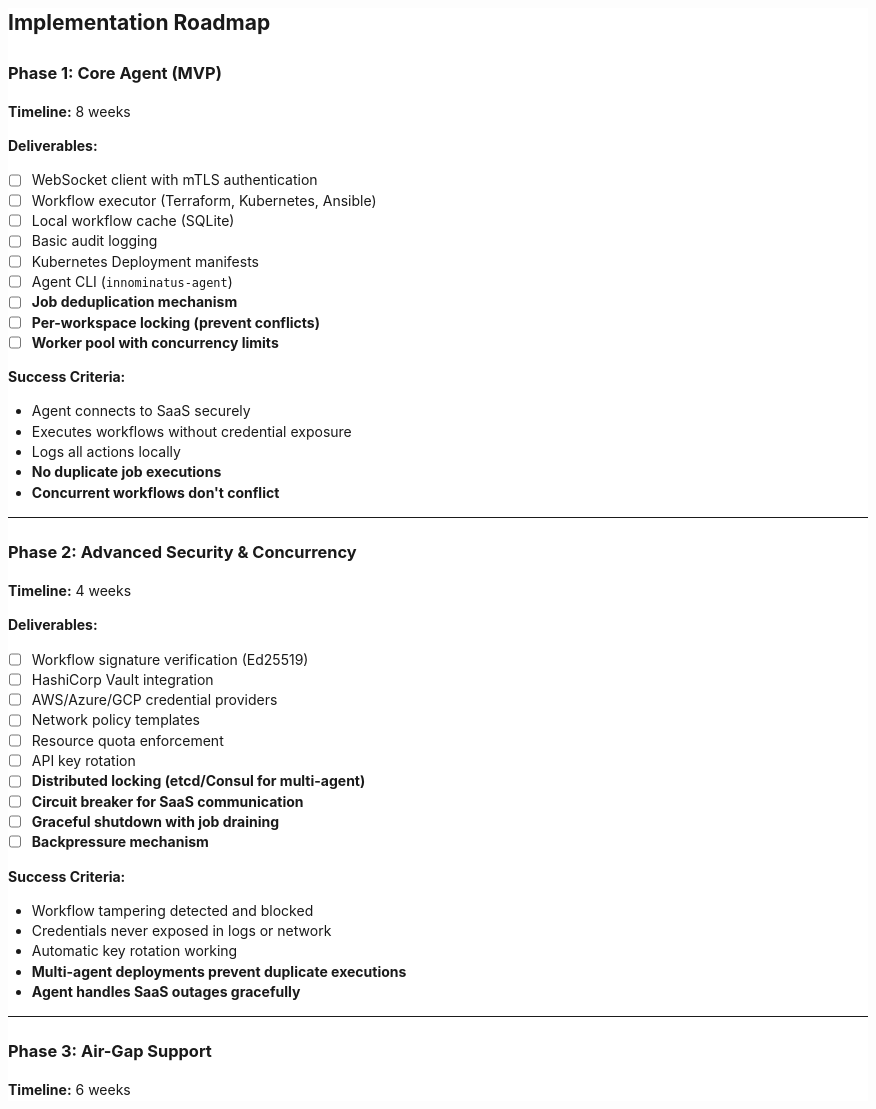 ## Implementation Roadmap

### Phase 1: Core Agent (MVP)
**Timeline:** 8 weeks

**Deliverables:**
- [ ] WebSocket client with mTLS authentication
- [ ] Workflow executor (Terraform, Kubernetes, Ansible)
- [ ] Local workflow cache (SQLite)
- [ ] Basic audit logging
- [ ] Kubernetes Deployment manifests
- [ ] Agent CLI (`innominatus-agent`)
- [ ] **Job deduplication mechanism**
- [ ] **Per-workspace locking (prevent conflicts)**
- [ ] **Worker pool with concurrency limits**

**Success Criteria:**
- Agent connects to SaaS securely
- Executes workflows without credential exposure
- Logs all actions locally
- **No duplicate job executions**
- **Concurrent workflows don't conflict**

---

### Phase 2: Advanced Security & Concurrency
**Timeline:** 4 weeks

**Deliverables:**
- [ ] Workflow signature verification (Ed25519)
- [ ] HashiCorp Vault integration
- [ ] AWS/Azure/GCP credential providers
- [ ] Network policy templates
- [ ] Resource quota enforcement
- [ ] API key rotation
- [ ] **Distributed locking (etcd/Consul for multi-agent)**
- [ ] **Circuit breaker for SaaS communication**
- [ ] **Graceful shutdown with job draining**
- [ ] **Backpressure mechanism**

**Success Criteria:**
- Workflow tampering detected and blocked
- Credentials never exposed in logs or network
- Automatic key rotation working
- **Multi-agent deployments prevent duplicate executions**
- **Agent handles SaaS outages gracefully**

---

### Phase 3: Air-Gap Support
**Timeline:** 6 weeks

